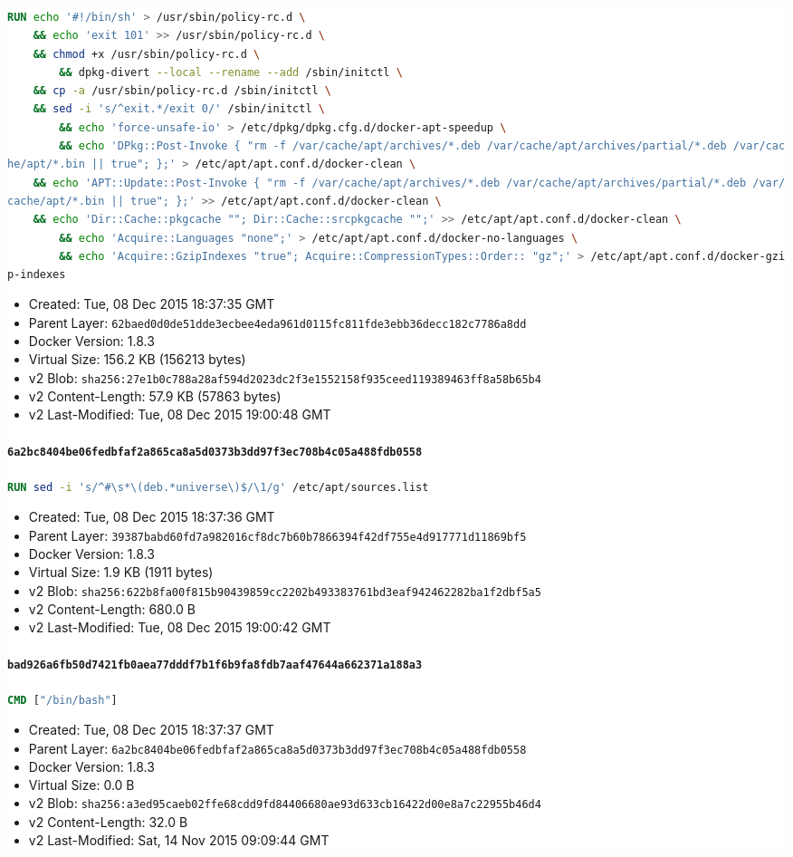 ```dockerfile
RUN echo '#!/bin/sh' > /usr/sbin/policy-rc.d \
	&& echo 'exit 101' >> /usr/sbin/policy-rc.d \
	&& chmod +x /usr/sbin/policy-rc.d \
		&& dpkg-divert --local --rename --add /sbin/initctl \
	&& cp -a /usr/sbin/policy-rc.d /sbin/initctl \
	&& sed -i 's/^exit.*/exit 0/' /sbin/initctl \
		&& echo 'force-unsafe-io' > /etc/dpkg/dpkg.cfg.d/docker-apt-speedup \
		&& echo 'DPkg::Post-Invoke { "rm -f /var/cache/apt/archives/*.deb /var/cache/apt/archives/partial/*.deb /var/cache/apt/*.bin || true"; };' > /etc/apt/apt.conf.d/docker-clean \
	&& echo 'APT::Update::Post-Invoke { "rm -f /var/cache/apt/archives/*.deb /var/cache/apt/archives/partial/*.deb /var/cache/apt/*.bin || true"; };' >> /etc/apt/apt.conf.d/docker-clean \
	&& echo 'Dir::Cache::pkgcache ""; Dir::Cache::srcpkgcache "";' >> /etc/apt/apt.conf.d/docker-clean \
		&& echo 'Acquire::Languages "none";' > /etc/apt/apt.conf.d/docker-no-languages \
		&& echo 'Acquire::GzipIndexes "true"; Acquire::CompressionTypes::Order:: "gz";' > /etc/apt/apt.conf.d/docker-gzip-indexes
```

-	Created: Tue, 08 Dec 2015 18:37:35 GMT
-	Parent Layer: `62baed0d0de51dde3ecbee4eda961d0115fc811fde3ebb36decc182c7786a8dd`
-	Docker Version: 1.8.3
-	Virtual Size: 156.2 KB (156213 bytes)
-	v2 Blob: `sha256:27e1b0c788a28af594d2023dc2f3e1552158f935ceed119389463ff8a58b65b4`
-	v2 Content-Length: 57.9 KB (57863 bytes)
-	v2 Last-Modified: Tue, 08 Dec 2015 19:00:48 GMT

#### `6a2bc8404be06fedbfaf2a865ca8a5d0373b3dd97f3ec708b4c05a488fdb0558`

```dockerfile
RUN sed -i 's/^#\s*\(deb.*universe\)$/\1/g' /etc/apt/sources.list
```

-	Created: Tue, 08 Dec 2015 18:37:36 GMT
-	Parent Layer: `39387babd60fd7a982016cf8dc7b60b7866394f42df755e4d917771d11869bf5`
-	Docker Version: 1.8.3
-	Virtual Size: 1.9 KB (1911 bytes)
-	v2 Blob: `sha256:622b8fa00f815b90439859cc2202b493383761bd3eaf942462282ba1f2dbf5a5`
-	v2 Content-Length: 680.0 B
-	v2 Last-Modified: Tue, 08 Dec 2015 19:00:42 GMT

#### `bad926a6fb50d7421fb0aea77dddf7b1f6b9fa8fdb7aaf47644a662371a188a3`

```dockerfile
CMD ["/bin/bash"]
```

-	Created: Tue, 08 Dec 2015 18:37:37 GMT
-	Parent Layer: `6a2bc8404be06fedbfaf2a865ca8a5d0373b3dd97f3ec708b4c05a488fdb0558`
-	Docker Version: 1.8.3
-	Virtual Size: 0.0 B
-	v2 Blob: `sha256:a3ed95caeb02ffe68cdd9fd84406680ae93d633cb16422d00e8a7c22955b46d4`
-	v2 Content-Length: 32.0 B
-	v2 Last-Modified: Sat, 14 Nov 2015 09:09:44 GMT
